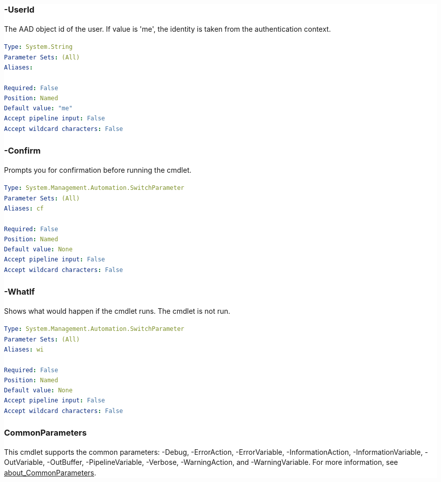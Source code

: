 ### -UserId
The AAD object id of the user.
If value is 'me', the identity is taken from the authentication context.

```yaml
Type: System.String
Parameter Sets: (All)
Aliases:

Required: False
Position: Named
Default value: "me"
Accept pipeline input: False
Accept wildcard characters: False
```

### -Confirm
Prompts you for confirmation before running the cmdlet.

```yaml
Type: System.Management.Automation.SwitchParameter
Parameter Sets: (All)
Aliases: cf

Required: False
Position: Named
Default value: None
Accept pipeline input: False
Accept wildcard characters: False
```

### -WhatIf
Shows what would happen if the cmdlet runs.
The cmdlet is not run.

```yaml
Type: System.Management.Automation.SwitchParameter
Parameter Sets: (All)
Aliases: wi

Required: False
Position: Named
Default value: None
Accept pipeline input: False
Accept wildcard characters: False
```

### CommonParameters
This cmdlet supports the common parameters: -Debug, -ErrorAction, -ErrorVariable, -InformationAction, -InformationVariable, -OutVariable, -OutBuffer, -PipelineVariable, -Verbose, -WarningAction, and -WarningVariable. For more information, see [about_CommonParameters](http://go.microsoft.com/fwlink/?LinkID=113216).
